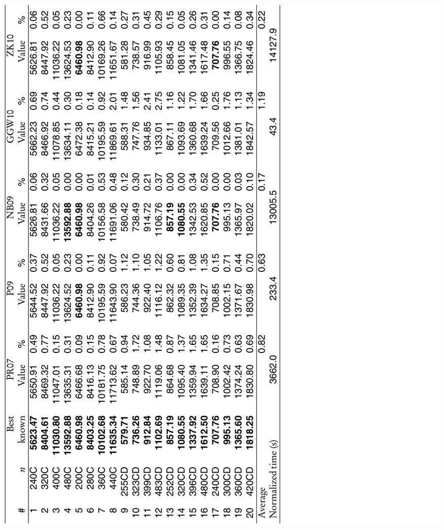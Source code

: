 ![Image](0_Artifacts/[toth2014]_Vehicle_Routing-Problems_Methods_and_Applications_artifacts/image_000010_5566a702854e88833fdd04a016e7408555cb4f5dd65127897624bd173e6f4f82.png)
